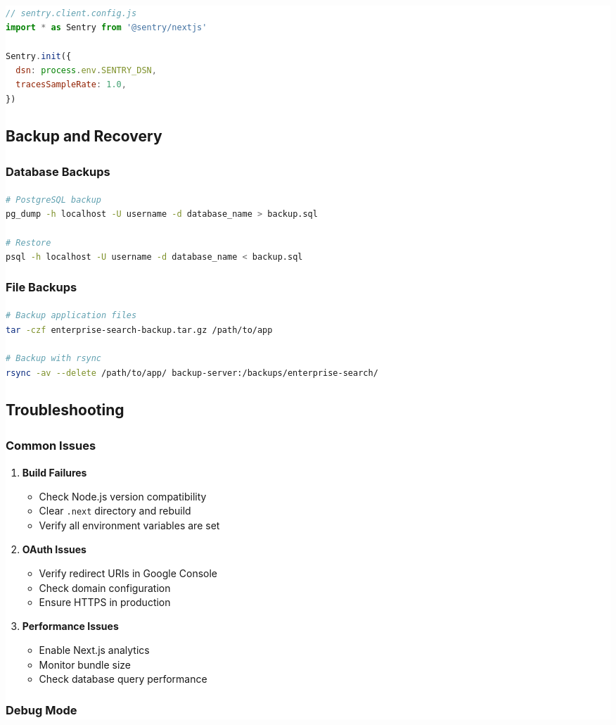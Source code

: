 ```javascript
// sentry.client.config.js
import * as Sentry from '@sentry/nextjs'

Sentry.init({
  dsn: process.env.SENTRY_DSN,
  tracesSampleRate: 1.0,
})
```

## Backup and Recovery

### Database Backups

```bash
# PostgreSQL backup
pg_dump -h localhost -U username -d database_name > backup.sql

# Restore
psql -h localhost -U username -d database_name < backup.sql
```

### File Backups

```bash
# Backup application files
tar -czf enterprise-search-backup.tar.gz /path/to/app

# Backup with rsync
rsync -av --delete /path/to/app/ backup-server:/backups/enterprise-search/
```

## Troubleshooting

### Common Issues

1. **Build Failures**
   - Check Node.js version compatibility
   - Clear `.next` directory and rebuild
   - Verify all environment variables are set

2. **OAuth Issues**
   - Verify redirect URIs in Google Console
   - Check domain configuration
   - Ensure HTTPS in production

3. **Performance Issues**
   - Enable Next.js analytics
   - Monitor bundle size
   - Check database query performance

### Debug Mode
